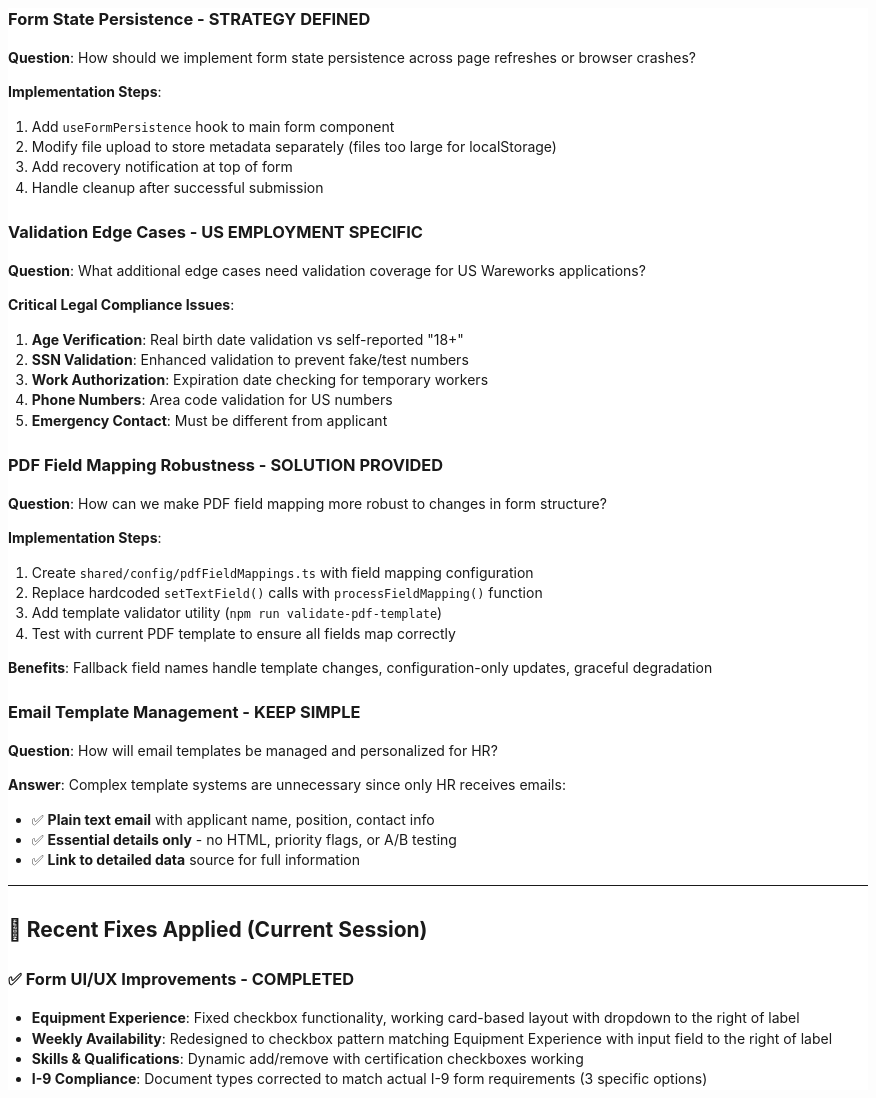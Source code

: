 ### Form State Persistence - **STRATEGY DEFINED**
**Question**: How should we implement form state persistence across page refreshes or browser crashes?

**Implementation Steps**:
1. Add `useFormPersistence` hook to main form component
2. Modify file upload to store metadata separately (files too large for localStorage)
3. Add recovery notification at top of form
4. Handle cleanup after successful submission

### Validation Edge Cases - **US EMPLOYMENT SPECIFIC**
**Question**: What additional edge cases need validation coverage for US Wareworks applications?

**Critical Legal Compliance Issues**:
1. **Age Verification**: Real birth date validation vs self-reported "18+"
2. **SSN Validation**: Enhanced validation to prevent fake/test numbers  
3. **Work Authorization**: Expiration date checking for temporary workers
4. **Phone Numbers**: Area code validation for US numbers
5. **Emergency Contact**: Must be different from applicant

### PDF Field Mapping Robustness - **SOLUTION PROVIDED**
**Question**: How can we make PDF field mapping more robust to changes in form structure?

**Implementation Steps**:
1. Create `shared/config/pdfFieldMappings.ts` with field mapping configuration
2. Replace hardcoded `setTextField()` calls with `processFieldMapping()` function  
3. Add template validator utility (`npm run validate-pdf-template`)
4. Test with current PDF template to ensure all fields map correctly

**Benefits**: Fallback field names handle template changes, configuration-only updates, graceful degradation

### Email Template Management - **KEEP SIMPLE**
**Question**: How will email templates be managed and personalized for HR?

**Answer**: Complex template systems are unnecessary since only HR receives emails:
- ✅ **Plain text email** with applicant name, position, contact info
- ✅ **Essential details only** - no HTML, priority flags, or A/B testing
- ✅ **Link to detailed data** source for full information

---

## 🚀 Recent Fixes Applied (Current Session)

### ✅ Form UI/UX Improvements - **COMPLETED**
- **Equipment Experience**: Fixed checkbox functionality, working card-based layout with dropdown to the right of label
- **Weekly Availability**: Redesigned to checkbox pattern matching Equipment Experience with input field to the right of label  
- **Skills & Qualifications**: Dynamic add/remove with certification checkboxes working
- **I-9 Compliance**: Document types corrected to match actual I-9 form requirements (3 specific options)
